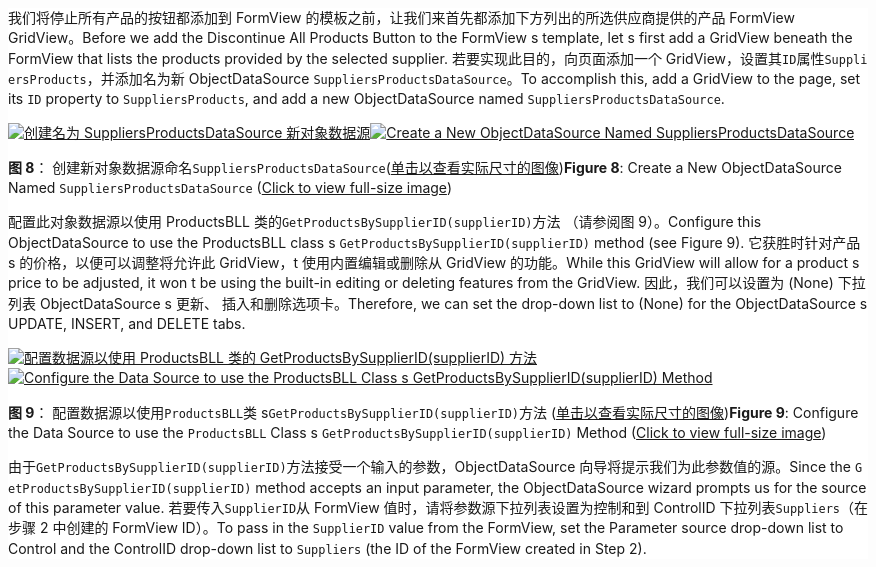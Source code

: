 <span data-ttu-id="1a1e8-160">我们将停止所有产品的按钮都添加到 FormView 的模板之前，让我们来首先都添加下方列出的所选供应商提供的产品 FormView GridView。</span><span class="sxs-lookup"><span data-stu-id="1a1e8-160">Before we add the Discontinue All Products Button to the FormView s template, let s first add a GridView beneath the FormView that lists the products provided by the selected supplier.</span></span> <span data-ttu-id="1a1e8-161">若要实现此目的，向页面添加一个 GridView，设置其`ID`属性`SuppliersProducts`，并添加名为新 ObjectDataSource `SuppliersProductsDataSource`。</span><span class="sxs-lookup"><span data-stu-id="1a1e8-161">To accomplish this, add a GridView to the page, set its `ID` property to `SuppliersProducts`, and add a new ObjectDataSource named `SuppliersProductsDataSource`.</span></span>


<span data-ttu-id="1a1e8-162">[![创建名为 SuppliersProductsDataSource 新对象数据源](adding-and-responding-to-buttons-to-a-gridview-vb/_static/image19.png)](adding-and-responding-to-buttons-to-a-gridview-vb/_static/image18.png)</span><span class="sxs-lookup"><span data-stu-id="1a1e8-162">[![Create a New ObjectDataSource Named SuppliersProductsDataSource](adding-and-responding-to-buttons-to-a-gridview-vb/_static/image19.png)](adding-and-responding-to-buttons-to-a-gridview-vb/_static/image18.png)</span></span>

<span data-ttu-id="1a1e8-163">**图 8**： 创建新对象数据源命名`SuppliersProductsDataSource`([单击以查看实际尺寸的图像](adding-and-responding-to-buttons-to-a-gridview-vb/_static/image20.png))</span><span class="sxs-lookup"><span data-stu-id="1a1e8-163">**Figure 8**: Create a New ObjectDataSource Named `SuppliersProductsDataSource` ([Click to view full-size image](adding-and-responding-to-buttons-to-a-gridview-vb/_static/image20.png))</span></span>


<span data-ttu-id="1a1e8-164">配置此对象数据源以使用 ProductsBLL 类的`GetProductsBySupplierID(supplierID)`方法 （请参阅图 9）。</span><span class="sxs-lookup"><span data-stu-id="1a1e8-164">Configure this ObjectDataSource to use the ProductsBLL class s `GetProductsBySupplierID(supplierID)` method (see Figure 9).</span></span> <span data-ttu-id="1a1e8-165">它获胜时针对产品 s 的价格，以便可以调整将允许此 GridView，t 使用内置编辑或删除从 GridView 的功能。</span><span class="sxs-lookup"><span data-stu-id="1a1e8-165">While this GridView will allow for a product s price to be adjusted, it won t be using the built-in editing or deleting features from the GridView.</span></span> <span data-ttu-id="1a1e8-166">因此，我们可以设置为 (None) 下拉列表 ObjectDataSource s 更新、 插入和删除选项卡。</span><span class="sxs-lookup"><span data-stu-id="1a1e8-166">Therefore, we can set the drop-down list to (None) for the ObjectDataSource s UPDATE, INSERT, and DELETE tabs.</span></span>


<span data-ttu-id="1a1e8-167">[![配置数据源以使用 ProductsBLL 类的 GetProductsBySupplierID(supplierID) 方法](adding-and-responding-to-buttons-to-a-gridview-vb/_static/image22.png)](adding-and-responding-to-buttons-to-a-gridview-vb/_static/image21.png)</span><span class="sxs-lookup"><span data-stu-id="1a1e8-167">[![Configure the Data Source to use the ProductsBLL Class s GetProductsBySupplierID(supplierID) Method](adding-and-responding-to-buttons-to-a-gridview-vb/_static/image22.png)](adding-and-responding-to-buttons-to-a-gridview-vb/_static/image21.png)</span></span>

<span data-ttu-id="1a1e8-168">**图 9**： 配置数据源以使用`ProductsBLL`类 s`GetProductsBySupplierID(supplierID)`方法 ([单击以查看实际尺寸的图像](adding-and-responding-to-buttons-to-a-gridview-vb/_static/image23.png))</span><span class="sxs-lookup"><span data-stu-id="1a1e8-168">**Figure 9**: Configure the Data Source to use the `ProductsBLL` Class s `GetProductsBySupplierID(supplierID)` Method ([Click to view full-size image](adding-and-responding-to-buttons-to-a-gridview-vb/_static/image23.png))</span></span>


<span data-ttu-id="1a1e8-169">由于`GetProductsBySupplierID(supplierID)`方法接受一个输入的参数，ObjectDataSource 向导将提示我们为此参数值的源。</span><span class="sxs-lookup"><span data-stu-id="1a1e8-169">Since the `GetProductsBySupplierID(supplierID)` method accepts an input parameter, the ObjectDataSource wizard prompts us for the source of this parameter value.</span></span> <span data-ttu-id="1a1e8-170">若要传入`SupplierID`从 FormView 值时，请将参数源下拉列表设置为控制和到 ControlID 下拉列表`Suppliers`（在步骤 2 中创建的 FormView ID）。</span><span class="sxs-lookup"><span data-stu-id="1a1e8-170">To pass in the `SupplierID` value from the FormView, set the Parameter source drop-down list to Control and the ControlID drop-down list to `Suppliers` (the ID of the FormView created in Step 2).</span></span>
